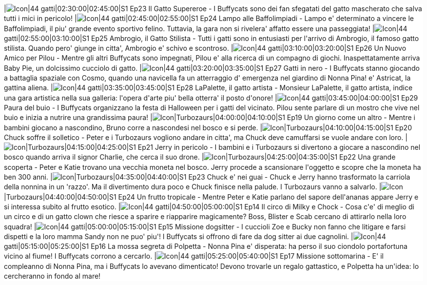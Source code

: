 |![Icon](https://guidatv.sky.it/uuid/d2528bbf-4ec6-4de9-ac3d-8c7a7e93a735/cover?md5ChecksumParam=b4cc484619be8db2ce4f69eeb370d68a)|44 gatti|02:30:00|02:45:00|S1 Ep23 Il Gatto Supereroe - I Buffycats sono dei fan sfegatati del gatto mascherato che salva tutti i mici in pericolo!
|![Icon](https://guidatv.sky.it/uuid/b83902ce-75df-4f88-a08d-c76f36aff332/cover?md5ChecksumParam=b4cc484619be8db2ce4f69eeb370d68a)|44 gatti|02:45:00|02:55:00|S1 Ep24 Lampo alle Baffolimpiadi - Lampo e&#039; determinato a vincere le Baffolimpiadi, il piu&#039; grande evento sportivo felino. Tuttavia, la gara non si rivelera&#039; affatto essere una passeggiata!
|![Icon](https://guidatv.sky.it/uuid/b5237f9f-6062-4f6e-8317-b0e4b8280122/cover?md5ChecksumParam=b4cc484619be8db2ce4f69eeb370d68a)|44 gatti|02:55:00|03:10:00|S1 Ep25 Ambrogio, il Gatto Stilista - Tutti i gatti sono in entusiasti per l&#039;arrivo di Ambrogio, il famoso gatto stilista. Quando pero&#039; giunge in citta&#039;, Ambrogio e&#039; schivo e scontroso.
|![Icon](https://guidatv.sky.it/uuid/33ba64c6-e70a-4ace-8948-2adf76043657/cover?md5ChecksumParam=b4cc484619be8db2ce4f69eeb370d68a)|44 gatti|03:10:00|03:20:00|S1 Ep26 Un Nuovo Amico per Pilou - Mentre gli altri Buffycats sono impegnati, Pilou e&#039; alla ricerca di un compagno di giochi. Inaspettatamente arriva Baby Pie, un dolcissimo cucciolo di gatto.
|![Icon](https://guidatv.sky.it/uuid/5eb349cb-185b-4c6a-a764-b75ebf55aa94/cover?md5ChecksumParam=b4cc484619be8db2ce4f69eeb370d68a)|44 gatti|03:20:00|03:35:00|S1 Ep27 Gatti in nero - I Buffycats stanno giocando a battaglia spaziale con Cosmo, quando una navicella fa un atterraggio d&#039; emergenza nel giardino di Nonna Pina! e&#039; Astricat, la gattina aliena.
|![Icon](https://guidatv.sky.it/uuid/c1e4de7d-238f-4607-8aaa-036af24e5a94/cover?md5ChecksumParam=b4cc484619be8db2ce4f69eeb370d68a)|44 gatti|03:35:00|03:45:00|S1 Ep28 LaPalette, il gatto artista - Monsieur LaPalette, il gatto artista, indice una gara artistica nella sua galleria: l&#039;opera d&#039;arte piu&#039; bella otterra&#039; il posto d&#039;onore!
|![Icon](https://guidatv.sky.it/uuid/688cfe42-d922-43e4-9dc1-faa5332c3fb9/cover?md5ChecksumParam=b4cc484619be8db2ce4f69eeb370d68a)|44 gatti|03:45:00|04:00:00|S1 Ep29 Paura del buio - I Buffycats organizzano la festa di Halloween per i gatti del vicinato. Pilou sente parlare di un mostro che vive nel buio e inizia a nutrire una grandissima paura!
|![Icon](https://guidatv.sky.it/uuid/dc0d20ad-3150-44af-91ac-2deb78c840e8/cover?md5ChecksumParam=b384f572e5e93ae733368f14e4a80bc4)|Turbozaurs|04:00:00|04:10:00|S1 Ep19 Un giorno come un altro - Mentre i bambini giocano a nascondino, Bruno corre a nascondesi nel bosco e si perde.
|![Icon](https://guidatv.sky.it/uuid/9c8f3dde-66e3-47a1-94c3-7c4d0ac2c634/cover?md5ChecksumParam=b384f572e5e93ae733368f14e4a80bc4)|Turbozaurs|04:10:00|04:15:00|S1 Ep20 Chuck soffre il solletico - Peter e i Turbozaurs vogliono andare in citta&#039;, ma Chuck deve camuffarsi se vuole andare con loro.
|![Icon](https://guidatv.sky.it/uuid/07d1c30c-7807-4966-b5b5-67fac1772c76/cover?md5ChecksumParam=b384f572e5e93ae733368f14e4a80bc4)|Turbozaurs|04:15:00|04:25:00|S1 Ep21 Jerry in pericolo - I bambini e i Turbozaurs si divertono a giocare a nascondino nel bosco quando arriva il signor Charlie, che cerca il suo drone.
|![Icon](https://guidatv.sky.it/uuid/b75f765e-fd0e-484f-ba44-f9d7ab14c956/cover?md5ChecksumParam=b384f572e5e93ae733368f14e4a80bc4)|Turbozaurs|04:25:00|04:35:00|S1 Ep22 Una grande scoperta - Peter e Katie trovano una vecchia moneta nel bosco. Jerry procede a scansionare l&#039;oggetto e scopre che la moneta ha ben 300 anni.
|![Icon](https://guidatv.sky.it/uuid/5a37f4aa-cb64-4988-81b6-57a60178db91/cover?md5ChecksumParam=b384f572e5e93ae733368f14e4a80bc4)|Turbozaurs|04:35:00|04:40:00|S1 Ep23 Chuck e&#039; nei guai - Chuck e Jerry hanno trasformato la carriola della nonnina in un &#039;razzo&#039;. Ma il divertimento dura poco e Chuck finisce nella palude. I Turbozaurs vanno a salvarlo.
|![Icon](https://guidatv.sky.it/uuid/b3c08fa4-8213-436d-9df4-fa97cb8b7cc8/cover?md5ChecksumParam=b384f572e5e93ae733368f14e4a80bc4)|Turbozaurs|04:40:00|04:50:00|S1 Ep24 Un frutto tropicale - Mentre Peter e Katie parlano del sapore dell&#039;ananas appare Jerry e si interessa subito al frutto esotico.
|![Icon](https://guidatv.sky.it/uuid/3239b06d-3712-4d59-afef-072e084f132b/cover?md5ChecksumParam=b4cc484619be8db2ce4f69eeb370d68a)|44 gatti|04:50:00|05:00:00|S1 Ep14 Il circo di Milky e Chock - Cosa c&#039;e&#039; di meglio di un circo e di un gatto clown che riesce a sparire e riapparire magicamente? Boss, Blister e Scab cercano di attirarlo nella loro squadra!
|![Icon](https://guidatv.sky.it/uuid/f65c5778-8c22-433e-8636-2e6de714ae9d/cover?md5ChecksumParam=b4cc484619be8db2ce4f69eeb370d68a)|44 gatti|05:00:00|05:15:00|S1 Ep15 Missione dogsitter - I cuccioli Zoe e Bucky non fanno che litigare e farsi dispetti e la loro mamma Sandy non ne puo&#039; piu&#039;! I Buffycats si offrono di fare da dog sitter ai due cagnolini.
|![Icon](https://guidatv.sky.it/uuid/31a95156-bb65-4ecb-8815-e71ab0a583c5/cover?md5ChecksumParam=b4cc484619be8db2ce4f69eeb370d68a)|44 gatti|05:15:00|05:25:00|S1 Ep16 La mossa segreta di Polpetta - Nonna Pina e&#039; disperata: ha perso il suo ciondolo portafortuna vicino al fiume! I Buffycats corrono a cercarlo.
|![Icon](https://guidatv.sky.it/uuid/adf84efb-2910-4dcf-935e-d52908d89e00/cover?md5ChecksumParam=b4cc484619be8db2ce4f69eeb370d68a)|44 gatti|05:25:00|05:40:00|S1 Ep17 Missione sottomarina - E&#039; il compleanno di Nonna Pina, ma i Buffycats lo avevano dimenticato! Devono trovarle un regalo gattastico, e Polpetta ha un&#039;idea: lo cercheranno in fondo al mare!